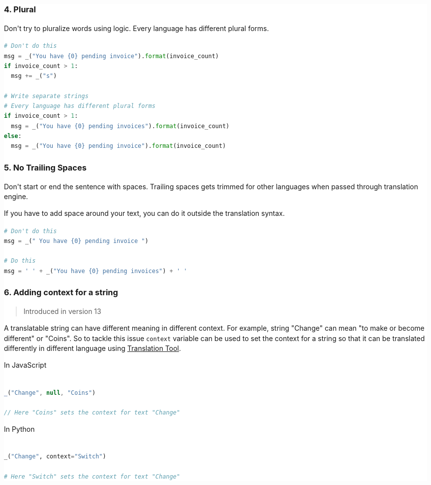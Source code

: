 ### 4. Plural

Don't try to pluralize words using logic. Every language has different plural
forms.

```py
# Don't do this
msg = _("You have {0} pending invoice").format(invoice_count)
if invoice_count > 1:
  msg += _("s")

# Write separate strings
# Every language has different plural forms
if invoice_count > 1:
  msg = _("You have {0} pending invoices").format(invoice_count)
else:
  msg = _("You have {0} pending invoice").format(invoice_count)
```

### 5. No Trailing Spaces

Don't start or end the sentence with spaces. Trailing spaces gets trimmed for other languages when passed through translation engine.

If you have to add space around your text, you can do it outside the translation syntax.

```py
# Don't do this
msg = _(" You have {0} pending invoice ")

# Do this
msg = ' ' + _("You have {0} pending invoices") + ' '
```

### 6. Adding context for a string

> Introduced in version 13

A translatable string can have different meaning in different context.
For example, string "Change" can mean "to make or become different" or "Coins".
So to tackle this issue `context` variable can be used to set the context for
a string so that it can be translated differently in different
language using [Translation Tool](https://docs.erpnext.com/docs/user/manual/en/translations).

In JavaScript

```js

_("Change", null, "Coins")

// Here "Coins" sets the context for text "Change"
```

In Python

```py

_("Change", context="Switch")

# Here "Switch" sets the context for text "Change"
```
